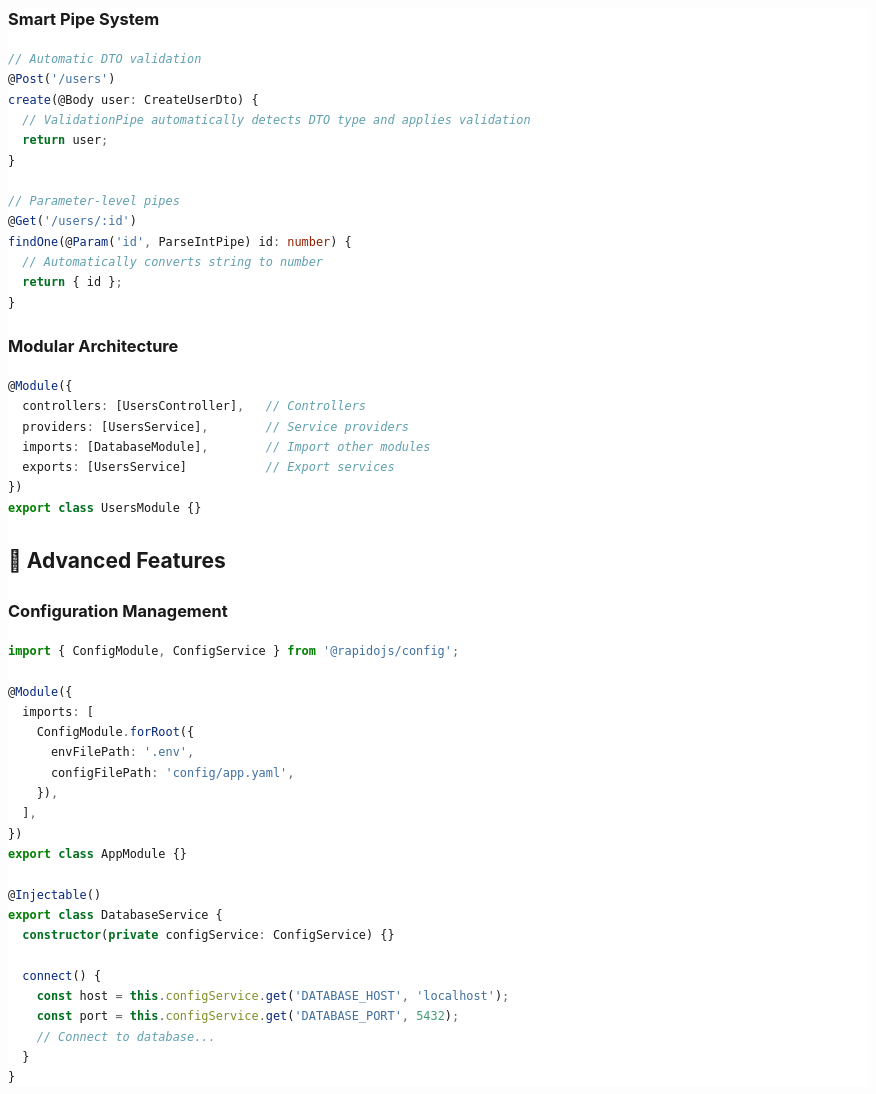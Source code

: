 ### Smart Pipe System

```typescript
// Automatic DTO validation
@Post('/users')
create(@Body user: CreateUserDto) {
  // ValidationPipe automatically detects DTO type and applies validation
  return user;
}

// Parameter-level pipes
@Get('/users/:id')
findOne(@Param('id', ParseIntPipe) id: number) {
  // Automatically converts string to number
  return { id };
}
```

### Modular Architecture

```typescript
@Module({
  controllers: [UsersController],   // Controllers
  providers: [UsersService],        // Service providers
  imports: [DatabaseModule],        // Import other modules
  exports: [UsersService]           // Export services
})
export class UsersModule {}
```

## 🔧 Advanced Features

### Configuration Management

```typescript
import { ConfigModule, ConfigService } from '@rapidojs/config';

@Module({
  imports: [
    ConfigModule.forRoot({
      envFilePath: '.env',
      configFilePath: 'config/app.yaml',
    }),
  ],
})
export class AppModule {}

@Injectable()
export class DatabaseService {
  constructor(private configService: ConfigService) {}
  
  connect() {
    const host = this.configService.get('DATABASE_HOST', 'localhost');
    const port = this.configService.get('DATABASE_PORT', 5432);
    // Connect to database...
  }
}
```
